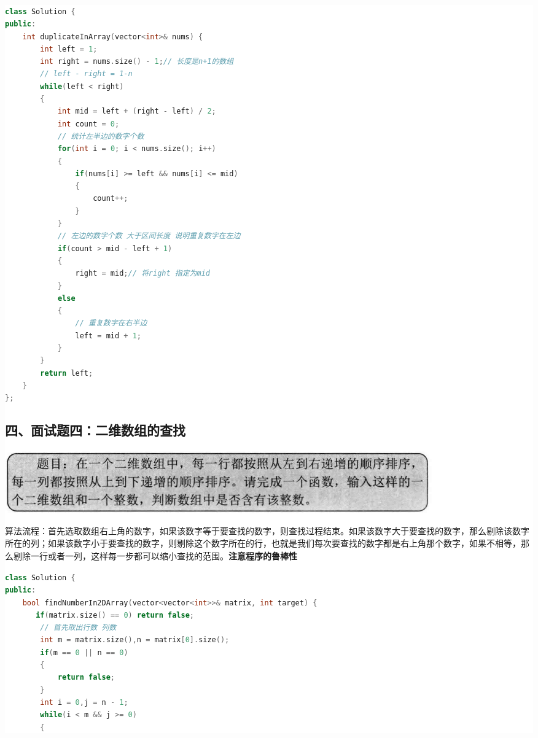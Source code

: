 
```cpp
class Solution {
public:
    int duplicateInArray(vector<int>& nums) {
        int left = 1;
        int right = nums.size() - 1;// 长度是n+1的数组
        // left - right = 1-n
        while(left < right)
        {
            int mid = left + (right - left) / 2;
            int count = 0;
            // 统计左半边的数字个数
            for(int i = 0; i < nums.size(); i++)
            {
                if(nums[i] >= left && nums[i] <= mid)
                {
                    count++;
                }
            }
            // 左边的数字个数 大于区间长度 说明重复数字在左边
            if(count > mid - left + 1)
            {
                right = mid;// 将right 指定为mid 
            }
            else
            {
                // 重复数字在右半边
                left = mid + 1;
            }
        }
        return left;
    }
};

```


## 四、面试题四：二维数组的查找

![图 2](../../images/aa308c1fa24a9e64486e3cd457f3c280f85444d41e04b2932b4bca576ab34244.png)  

算法流程：首先选取数组右上角的数字，如果该数字等于要查找的数字，则查找过程结束。如果该数字大于要查找的数字，那么剔除该数字所在的列；如果该数字小于要查找的数字，则剔除这个数字所在的行，也就是我们每次要查找的数字都是右上角那个数字，如果不相等，那么剔除一行或者一列，这样每一步都可以缩小查找的范围。**注意程序的鲁棒性**


```cpp
class Solution {
public:
    bool findNumberIn2DArray(vector<vector<int>>& matrix, int target) {
       if(matrix.size() == 0) return false;
        // 首先取出行数 列数
        int m = matrix.size(),n = matrix[0].size();
        if(m == 0 || n == 0)
        {
            return false;
        }
        int i = 0,j = n - 1;
        while(i < m && j >= 0)
        {
```
